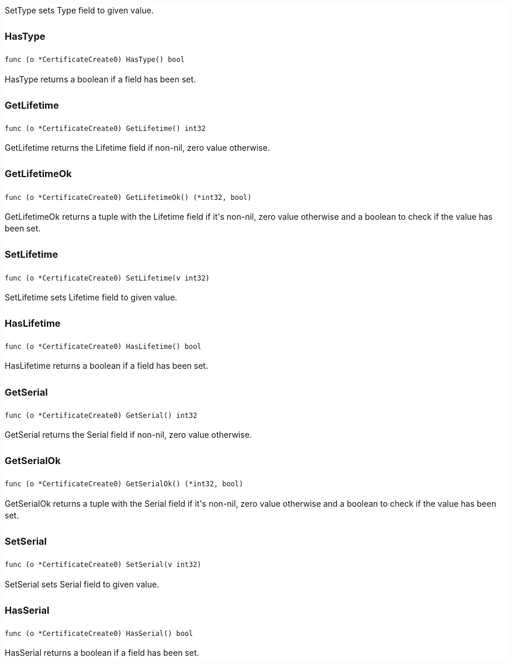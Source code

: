 SetType sets Type field to given value.

### HasType

`func (o *CertificateCreate0) HasType() bool`

HasType returns a boolean if a field has been set.

### GetLifetime

`func (o *CertificateCreate0) GetLifetime() int32`

GetLifetime returns the Lifetime field if non-nil, zero value otherwise.

### GetLifetimeOk

`func (o *CertificateCreate0) GetLifetimeOk() (*int32, bool)`

GetLifetimeOk returns a tuple with the Lifetime field if it's non-nil, zero value otherwise
and a boolean to check if the value has been set.

### SetLifetime

`func (o *CertificateCreate0) SetLifetime(v int32)`

SetLifetime sets Lifetime field to given value.

### HasLifetime

`func (o *CertificateCreate0) HasLifetime() bool`

HasLifetime returns a boolean if a field has been set.

### GetSerial

`func (o *CertificateCreate0) GetSerial() int32`

GetSerial returns the Serial field if non-nil, zero value otherwise.

### GetSerialOk

`func (o *CertificateCreate0) GetSerialOk() (*int32, bool)`

GetSerialOk returns a tuple with the Serial field if it's non-nil, zero value otherwise
and a boolean to check if the value has been set.

### SetSerial

`func (o *CertificateCreate0) SetSerial(v int32)`

SetSerial sets Serial field to given value.

### HasSerial

`func (o *CertificateCreate0) HasSerial() bool`

HasSerial returns a boolean if a field has been set.
